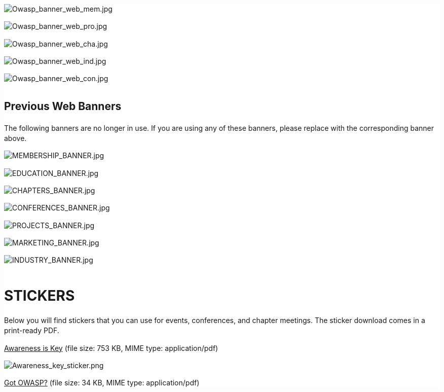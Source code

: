 ![Owasp_banner_web_mem.jpg](Owasp_banner_web_mem.jpg
"Owasp_banner_web_mem.jpg")

![Owasp_banner_web_pro.jpg](Owasp_banner_web_pro.jpg
"Owasp_banner_web_pro.jpg")

![Owasp_banner_web_cha.jpg](Owasp_banner_web_cha.jpg
"Owasp_banner_web_cha.jpg")

![Owasp_banner_web_ind.jpg](Owasp_banner_web_ind.jpg
"Owasp_banner_web_ind.jpg")

![Owasp_banner_web_con.jpg](Owasp_banner_web_con.jpg
"Owasp_banner_web_con.jpg")

## Previous Web Banners

The following banners are no longer in use. If you are using any of
these banners, please replace with the corresponding banner above.

![MEMBERSHIP_BANNER.jpg](MEMBERSHIP_BANNER.jpg "MEMBERSHIP_BANNER.jpg")

![EDUCATION_BANNER.jpg](EDUCATION_BANNER.jpg "EDUCATION_BANNER.jpg")

![CHAPTERS_BANNER.jpg](CHAPTERS_BANNER.jpg "CHAPTERS_BANNER.jpg")

![CONFERENCES_BANNER.jpg](CONFERENCES_BANNER.jpg
"CONFERENCES_BANNER.jpg")

![PROJECTS_BANNER.jpg](PROJECTS_BANNER.jpg "PROJECTS_BANNER.jpg")

![MARKETING_BANNER.jpg](MARKETING_BANNER.jpg "MARKETING_BANNER.jpg")

![INDUSTRY_BANNER.jpg](INDUSTRY_BANNER.jpg "INDUSTRY_BANNER.jpg")

# STICKERS

Below you will find stickers that you can use for events, conferences,
and chapter meetings. The sticker download comes in a print-ready PDF.

[Awareness is
Key](https://www.owasp.org/images/2/29/Awareness_key_sticker.pdf) ‎(file
size: 753 KB, MIME type: application/pdf)

![Awareness_key_sticker.png](Awareness_key_sticker.png
"Awareness_key_sticker.png")

[Got
OWASP?](https://www.owasp.org/images/d/d3/Got_OWASP_Sticker_V01.pdf)
‎(file size: 34 KB, MIME type: application/pdf)
